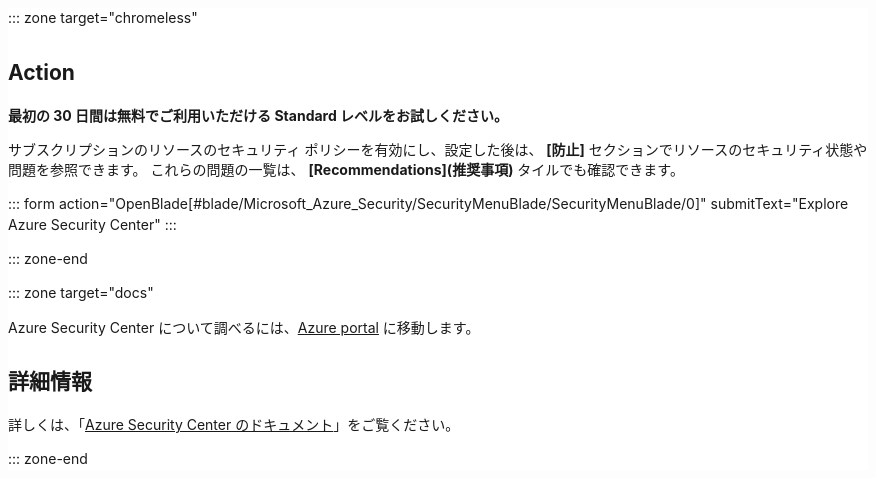 ::: zone target="chromeless"

## <a name="action"></a>Action

**最初の 30 日間は無料でご利用いただける Standard レベルをお試しください。**

サブスクリプションのリソースのセキュリティ ポリシーを有効にし、設定した後は、 **[防止]** セクションでリソースのセキュリティ状態や問題を参照できます。 これらの問題の一覧は、 **[Recommendations]\(推奨事項\)** タイルでも確認できます。

::: form action="OpenBlade[#blade/Microsoft_Azure_Security/SecurityMenuBlade/SecurityMenuBlade/0]" submitText="Explore Azure Security Center" :::

::: zone-end

::: zone target="docs"

Azure Security Center について調べるには、[Azure portal](https://portal.azure.com/#blade/Microsoft_Azure_Security/SecurityMenuBlade/SecurityMenuBlade/0) に移動します。

## <a name="learn-more"></a>詳細情報

詳しくは、「[Azure Security Center のドキュメント](https://docs.microsoft.com/azure/security-center)」をご覧ください。

::: zone-end
